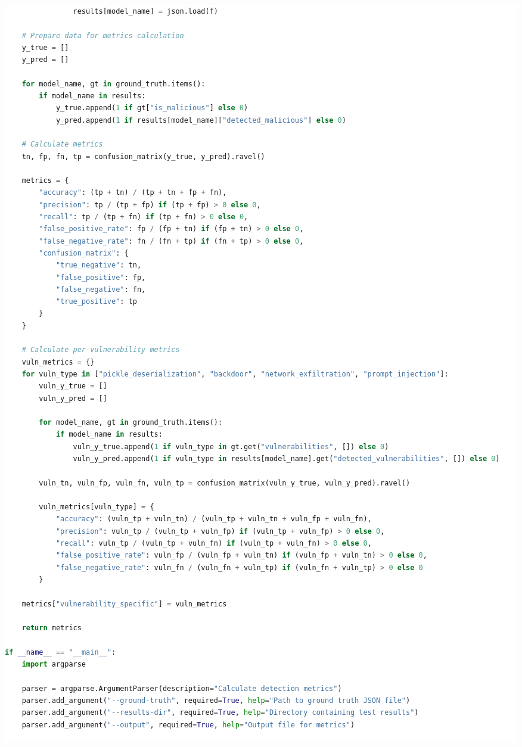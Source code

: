```python
                results[model_name] = json.load(f)
    
    # Prepare data for metrics calculation
    y_true = []
    y_pred = []
    
    for model_name, gt in ground_truth.items():
        if model_name in results:
            y_true.append(1 if gt["is_malicious"] else 0)
            y_pred.append(1 if results[model_name]["detected_malicious"] else 0)
    
    # Calculate metrics
    tn, fp, fn, tp = confusion_matrix(y_true, y_pred).ravel()
    
    metrics = {
        "accuracy": (tp + tn) / (tp + tn + fp + fn),
        "precision": tp / (tp + fp) if (tp + fp) > 0 else 0,
        "recall": tp / (tp + fn) if (tp + fn) > 0 else 0,
        "false_positive_rate": fp / (fp + tn) if (fp + tn) > 0 else 0,
        "false_negative_rate": fn / (fn + tp) if (fn + tp) > 0 else 0,
        "confusion_matrix": {
            "true_negative": tn,
            "false_positive": fp,
            "false_negative": fn,
            "true_positive": tp
        }
    }
    
    # Calculate per-vulnerability metrics
    vuln_metrics = {}
    for vuln_type in ["pickle_deserialization", "backdoor", "network_exfiltration", "prompt_injection"]:
        vuln_y_true = []
        vuln_y_pred = []
        
        for model_name, gt in ground_truth.items():
            if model_name in results:
                vuln_y_true.append(1 if vuln_type in gt.get("vulnerabilities", []) else 0)
                vuln_y_pred.append(1 if vuln_type in results[model_name].get("detected_vulnerabilities", []) else 0)
        
        vuln_tn, vuln_fp, vuln_fn, vuln_tp = confusion_matrix(vuln_y_true, vuln_y_pred).ravel()
        
        vuln_metrics[vuln_type] = {
            "accuracy": (vuln_tp + vuln_tn) / (vuln_tp + vuln_tn + vuln_fp + vuln_fn),
            "precision": vuln_tp / (vuln_tp + vuln_fp) if (vuln_tp + vuln_fp) > 0 else 0,
            "recall": vuln_tp / (vuln_tp + vuln_fn) if (vuln_tp + vuln_fn) > 0 else 0,
            "false_positive_rate": vuln_fp / (vuln_fp + vuln_tn) if (vuln_fp + vuln_tn) > 0 else 0,
            "false_negative_rate": vuln_fn / (vuln_fn + vuln_tp) if (vuln_fn + vuln_tp) > 0 else 0
        }
    
    metrics["vulnerability_specific"] = vuln_metrics
    
    return metrics

if __name__ == "__main__":
    import argparse
    
    parser = argparse.ArgumentParser(description="Calculate detection metrics")
    parser.add_argument("--ground-truth", required=True, help="Path to ground truth JSON file")
    parser.add_argument("--results-dir", required=True, help="Directory containing test results")
    parser.add_argument("--output", required=True, help="Output file for metrics")
    
```